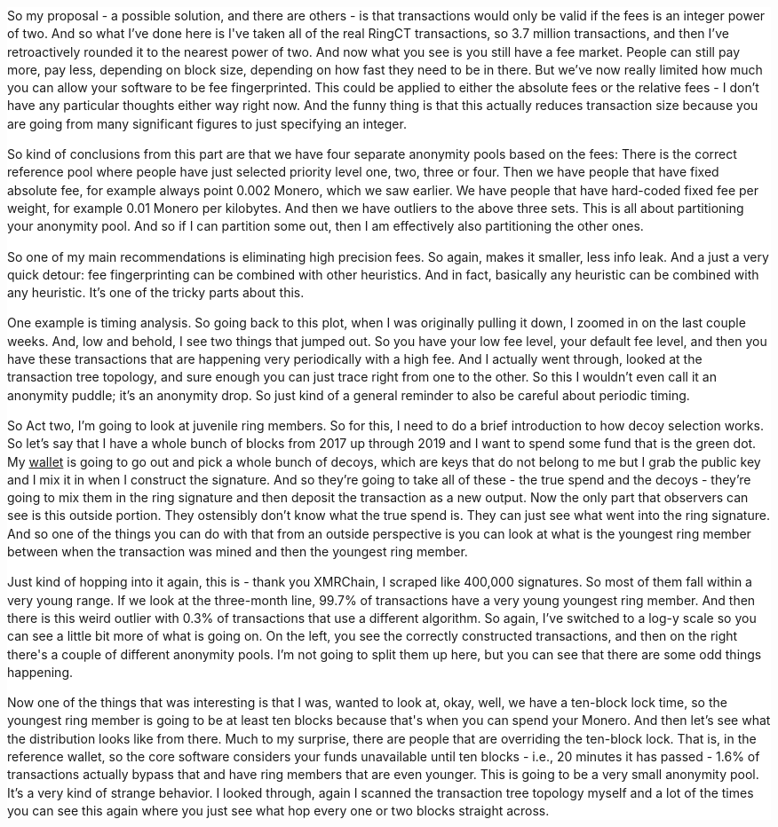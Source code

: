So my proposal - a possible solution, and there are others - is that transactions would only be valid if the fees is an integer power of two. And so what I’ve done here is I've taken all of the real RingCT transactions, so 3.7 million transactions, and then I’ve retroactively rounded it to the nearest power of two. And now what you see is you still have a fee market. People can still pay more, pay less, depending on block size, depending on how fast they need to be in there. But we’ve now really limited how much you can allow your software to be fee fingerprinted. This could be applied to either the absolute fees or the relative fees - I don’t have any particular thoughts either way right now. And the funny thing is that this actually reduces transaction size because you are going from many significant figures to just specifying an integer. 

So kind of conclusions from this part are that we have four separate anonymity pools based on the fees: There is the correct reference pool where people have just selected priority level one, two, three or four. Then we have people that have fixed absolute fee, for example always point 0.002 Monero, which we saw earlier. We have people that have hard-coded fixed fee per weight, for example 0.01 Monero per kilobytes. And then we have outliers to the above three sets. This is all about partitioning your anonymity pool. And so if I can partition some out, then I am effectively also partitioning the other ones. 

So one of my main recommendations is eliminating high precision fees. So again, makes it smaller, less info leak. And a just a very quick detour: fee fingerprinting can be combined with other heuristics. And in fact, basically any heuristic can be combined with any heuristic. It’s one of the tricky parts about this.

One example is timing analysis. So going back to this plot, when I was originally pulling it down, I zoomed in on the last couple weeks. And, low and behold, I see two things that jumped out. So you have your low fee level, your default fee level, and then you have these transactions that are happening very periodically with a high fee. And I actually went through, looked at the transaction tree topology, and sure enough you can just trace right from one to the other. So this I wouldn’t even call it an anonymity puddle; it’s an anonymity drop. So just kind of a general reminder to also be careful about periodic timing. 

So Act two, I’m going to look at juvenile ring members. So for this, I need to do a brief introduction to how decoy selection works. So let’s say that I have a whole bunch of blocks from 2017 up through 2019 and I want to spend some fund that is the green dot. My [wallet](https://web.getmonero.org/resources/moneropedia/wallet.html) is going to go out and pick a whole bunch of decoys, which are keys that do not belong to me but I grab the public key and I mix it in when I construct the signature. And so they’re going to take all of these - the true spend and the decoys - they’re going to mix them in the ring signature and then deposit the transaction as a new output. Now the only part that observers can see is this outside portion. They ostensibly don’t know what the true spend is. They can just see what went into the ring signature. And so one of the things you can do with that from an outside perspective is you can look at what is the youngest ring member between when the transaction was mined and then the youngest ring member. 

Just kind of hopping into it again, this is - thank you XMRChain, I scraped like 400,000 signatures. So most of them fall within a very young range. If we look at the three-month line, 99.7% of transactions have a very young youngest ring member. And then there is this weird outlier with 0.3% of transactions that use a different algorithm. So again, I’ve switched to a log-y scale so you can see a little bit more of what is going on. On the left, you see the correctly constructed transactions, and then on the right there's a couple of different anonymity pools. I’m not going to split them up here, but you can see that there are some odd things happening. 

Now one of the things that was interesting is that I was, wanted to look at, okay, well, we have a ten-block lock time, so the youngest ring member is going to be at least ten blocks because that's when you can spend your Monero. And then let’s see what the distribution looks like from there. Much to my surprise, there are people that are overriding the ten-block lock. That is, in the reference wallet, so the core software considers your funds unavailable until ten blocks - i.e., 20 minutes it has passed - 1.6% of transactions actually bypass that and have ring members that are even younger. This is going to be a very small anonymity pool. It’s a very kind of strange behavior. I looked through, again I scanned the transaction tree topology myself and a lot of the times you can see this again where you just see what hop every one or two blocks straight across. 
